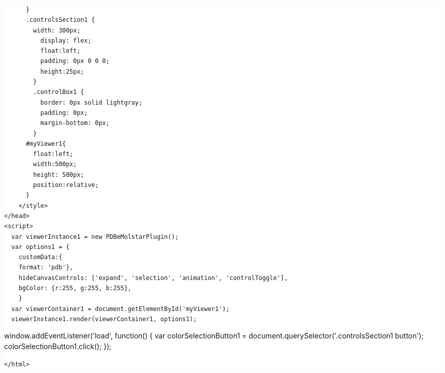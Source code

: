           }
          .controlsSection1 {
            width: 300px;
              display: flex;
              float:left;
              padding: 0px 0 0 0;
              height:25px;
            }
            .controlBox1 {
              border: 0px solid lightgray;
              padding: 0px;
              margin-bottom: 0px;
            }
          #myViewer1{
            float:left;
            width:500px;
            height: 500px;
            position:relative;
          }
        </style>
    </head>
    <script>
      var viewerInstance1 = new PDBeMolstarPlugin();
      var options1 = {
        customData:{
        format: 'pdb'},
        hideCanvasControls: ['expand', 'selection', 'animation', 'controlToggle'],
        bgColor: {r:255, g:255, b:255},
        }
      var viewerContainer1 = document.getElementById('myViewer1');
      viewerInstance1.render(viewerContainer1, options1);
  window.addEventListener('load', function() {
    var colorSelectionButton1 = document.querySelector('.controlsSection1 button');
    colorSelectionButton1.click();
  });
    </script>




    </html>
